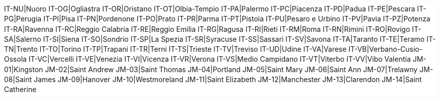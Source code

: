 IT-NU|Nuoro 
IT-OG|Ogliastra 
IT-OR|Oristano 
IT-OT|Olbia-Tempio 
IT-PA|Palermo 
IT-PC|Piacenza 
IT-PD|Padua 
IT-PE|Pescara 
IT-PG|Perugia 
IT-PI|Pisa 
IT-PN|Pordenone 
IT-PO|Prato 
IT-PR|Parma 
IT-PT|Pistoia 
IT-PU|Pesaro e Urbino 
IT-PV|Pavia 
IT-PZ|Potenza 
IT-RA|Ravenna 
IT-RC|Reggio Calabria 
IT-RE|Reggio Emilia 
IT-RG|Ragusa 
IT-RI|Rieti 
IT-RM|Roma 
IT-RN|Rimini 
IT-RO|Rovigo 
IT-SA|Salerno 
IT-SI|Siena 
IT-SO|Sondrio 
IT-SP|La Spezia 
IT-SR|Syracuse 
IT-SS|Sassari 
IT-SV|Savona 
IT-TA|Taranto 
IT-TE|Teramo 
IT-TN|Trento 
IT-TO|Torino 
IT-TP|Trapani 
IT-TR|Terni 
IT-TS|Trieste 
IT-TV|Treviso 
IT-UD|Udine 
IT-VA|Varese 
IT-VB|Verbano-Cusio-Ossola 
IT-VC|Vercelli 
IT-VE|Venezia 
IT-VI|Vicenza 
IT-VR|Verona 
IT-VS|Medio Campidano 
IT-VT|Viterbo 
IT-VV|Vibo Valentia 
JM-01|Kingston 
JM-02|Saint Andrew 
JM-03|Saint Thomas 
JM-04|Portland 
JM-05|Saint Mary 
JM-06|Saint Ann 
JM-07|Trelawny 
JM-08|Saint James 
JM-09|Hanover 
JM-10|Westmoreland 
JM-11|Saint Elizabeth 
JM-12|Manchester 
JM-13|Clarendon 
JM-14|Saint Catherine 